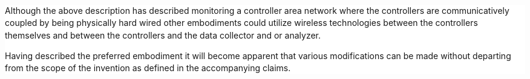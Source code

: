 Although the above description has described monitoring a controller area network where the controllers are communicatively coupled by being physically hard wired other embodiments could utilize wireless technologies between the controllers themselves and between the controllers and the data collector and or analyzer.

Having described the preferred embodiment it will become apparent that various modifications can be made without departing from the scope of the invention as defined in the accompanying claims.

